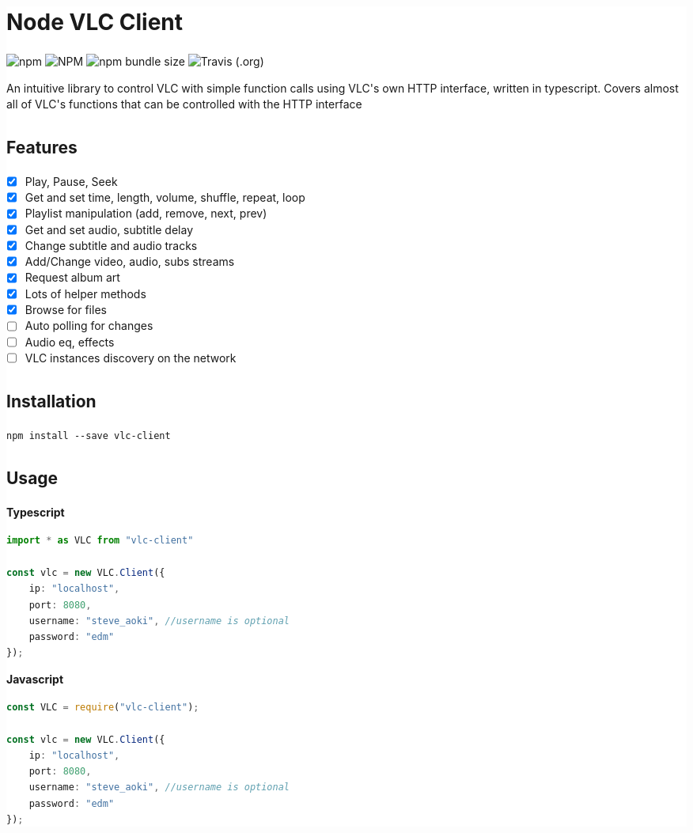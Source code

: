 # Node VLC Client

![npm](https://img.shields.io/npm/v/vlc-client?style=for-the-badge)
![NPM](https://img.shields.io/npm/l/vlc-client?color=crimson&style=for-the-badge)
![npm bundle size](https://img.shields.io/bundlephobia/min/vlc-client?color=green&label=size&style=for-the-badge)
![Travis (.org)](https://img.shields.io/travis/alexandrucancescu/node-vlc-client?logo=travis-ci&logoColor=ffd700&style=for-the-badge)

An intuitive library to control VLC with simple function calls 
using VLC's own HTTP interface, written in typescript. Covers almost all
of VLC's functions that can be controlled with the HTTP interface

## Features

- [x] Play, Pause, Seek
- [x] Get and set time, length, volume, shuffle, repeat, loop
- [x] Playlist manipulation (add, remove, next, prev)
- [x] Get and set audio, subtitle delay
- [x] Change subtitle and audio tracks
- [x] Add/Change video, audio, subs streams
- [x] Request album art
- [x] Lots of helper methods
- [x] Browse for files
- [ ] Auto polling for changes
- [ ] Audio eq, effects
- [ ] VLC instances discovery on the network

## Installation

```shell script
npm install --save vlc-client
```

## Usage

**Typescript**
```typescript
import * as VLC from "vlc-client"

const vlc = new VLC.Client({
    ip: "localhost",
    port: 8080,
    username: "steve_aoki", //username is optional
    password: "edm"
});
```

**Javascript**
```typescript
const VLC = require("vlc-client");

const vlc = new VLC.Client({
    ip: "localhost",
    port: 8080,
    username: "steve_aoki", //username is optional
    password: "edm"
});
```
